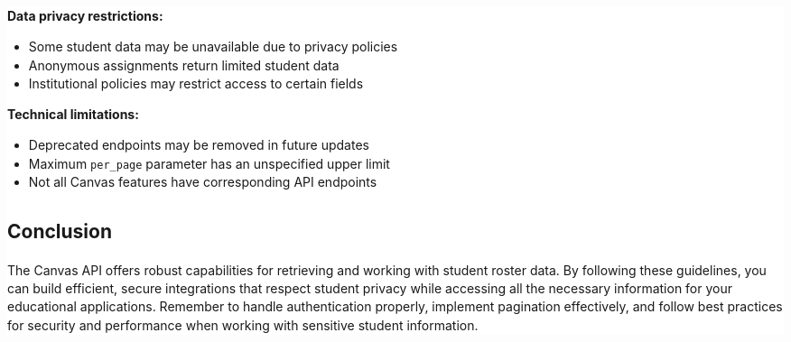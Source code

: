 **Data privacy restrictions:**
- Some student data may be unavailable due to privacy policies
- Anonymous assignments return limited student data
- Institutional policies may restrict access to certain fields

**Technical limitations:**
- Deprecated endpoints may be removed in future updates
- Maximum `per_page` parameter has an unspecified upper limit
- Not all Canvas features have corresponding API endpoints

## Conclusion

The Canvas API offers robust capabilities for retrieving and working with student roster data. By following these guidelines, you can build efficient, secure integrations that respect student privacy while accessing all the necessary information for your educational applications. Remember to handle authentication properly, implement pagination effectively, and follow best practices for security and performance when working with sensitive student information.